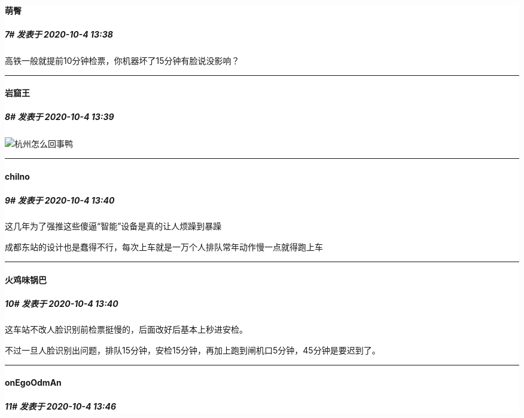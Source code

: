 ####  萌臀  
##### 7#       发表于 2020-10-4 13:38




高铁一般就提前10分钟检票，你机器坏了15分钟有脸说没影响？







-----

####  岩窟王  
##### 8#       发表于 2020-10-4 13:39



<img src="https://static.saraba1st.com/image/smiley/face2017/067.png" referrerpolicy="no-referrer">杭州怎么回事鸭







-----

####  chilno  
##### 9#       发表于 2020-10-4 13:40




这几年为了强推这些傻逼“智能”设备是真的让人烦躁到暴躁

成都东站的设计也是蠢得不行，每次上车就是一万个人排队常年动作慢一点就得跑上车







-----

####  火鸡味锅巴  
##### 10#       发表于 2020-10-4 13:40




这车站不改人脸识别前检票挺慢的，后面改好后基本上秒进安检。

不过一旦人脸识别出问题，排队15分钟，安检15分钟，再加上跑到闸机口5分钟，45分钟是要迟到了。







-----

####  onEgoOdmAn  
##### 11#       发表于 2020-10-4 13:46
